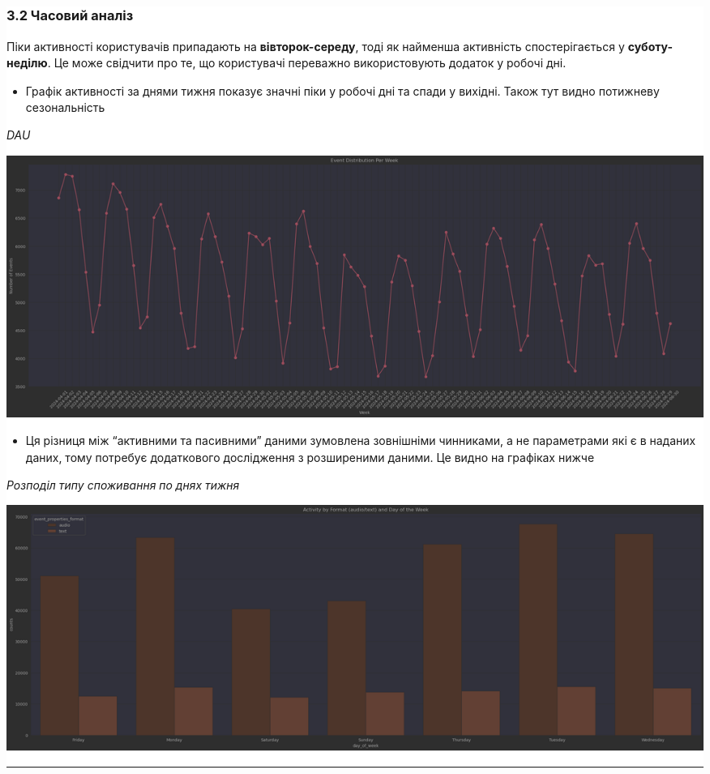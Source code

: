 ### 3.2 Часовий аналіз

Піки активності користувачів припадають на **вівторок-середу**, тоді як найменша активність спостерігається у **суботу-неділю**. Це може свідчити про те, що користувачі переважно використовують додаток у робочі дні.

- Графік активності за днями тижня показує значні піки у робочі дні та спади у вихідні. Також тут видно потижневу сезональність

*DAU*

![image.png](images/image13.png)

- Ця різниця між “активними та пасивними” даними зумовлена зовнішніми чинниками, а не параметрами які є в наданих даних, тому потребує додаткового дослідження з розширеними даними. Це видно на графіках нижче

*Розподіл типу споживання по днях тижня*

![image.png](images/image14.png)

---